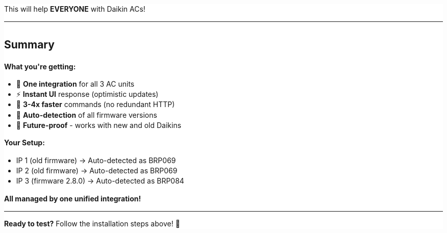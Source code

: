 This will help **EVERYONE** with Daikin ACs!

---

## Summary

**What you're getting:**
- 🎯 **One integration** for all 3 AC units
- ⚡ **Instant UI** response (optimistic updates)
- 🚀 **3-4x faster** commands (no redundant HTTP)
- 🔧 **Auto-detection** of all firmware versions
- 💪 **Future-proof** - works with new and old Daikins

**Your Setup:**
- IP 1 (old firmware) → Auto-detected as BRP069
- IP 2 (old firmware) → Auto-detected as BRP069
- IP 3 (firmware 2.8.0) → Auto-detected as BRP084

**All managed by one unified integration!**

---

**Ready to test?** Follow the installation steps above! 🚀
